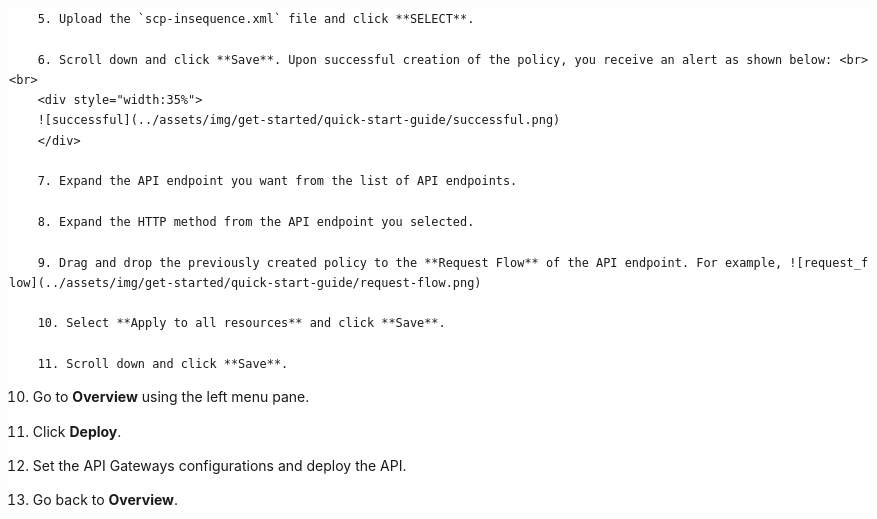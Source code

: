         5. Upload the `scp-insequence.xml` file and click **SELECT**.

        6. Scroll down and click **Save**. Upon successful creation of the policy, you receive an alert as shown below: <br><br>
        <div style="width:35%">
        ![successful](../assets/img/get-started/quick-start-guide/successful.png)
        </div>

        7. Expand the API endpoint you want from the list of API endpoints.

        8. Expand the HTTP method from the API endpoint you selected. 

        9. Drag and drop the previously created policy to the **Request Flow** of the API endpoint. For example, ![request_flow](../assets/img/get-started/quick-start-guide/request-flow.png)

        10. Select **Apply to all resources** and click **Save**.

        11. Scroll down and click **Save**.

10. Go to **Overview** using the left menu pane.
 
11. Click **Deploy**. 

12. Set the API Gateways configurations and deploy the API.

13. Go back to **Overview**.
